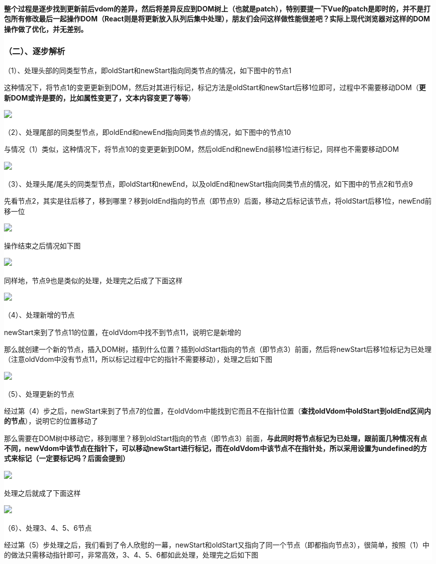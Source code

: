 **整个过程是逐步找到更新前后vdom的差异，然后将差异反应到DOM树上（也就是patch），特别要提一下Vue的patch是即时的，并不是打包所有修改最后一起操作DOM（React则是将更新放入队列后集中处理），朋友们会问这样做性能很差吧？实际上现代浏览器对这样的DOM操作做了优化，并无差别。**

### （二）、逐步解析

（1）、处理头部的同类型节点，即oldStart和newStart指向同类节点的情况，如下图中的节点1

这种情况下，将节点1的变更更新到DOM，然后对其进行标记，标记方法是oldStart和newStart后移1位即可，过程中不需要移动DOM（**更新DOM或许是要的，比如属性变更了，文本内容变更了等等**）

![](https://txy-tc-ly-1256104767.cos.ap-guangzhou.myqcloud.com/20200702104852.png)

（2）、处理尾部的同类型节点，即oldEnd和newEnd指向同类节点的情况，如下图中的节点10

与情况（1）类似，这种情况下，将节点10的变更更新到DOM，然后oldEnd和newEnd前移1位进行标记，同样也不需要移动DOM

![](https://txy-tc-ly-1256104767.cos.ap-guangzhou.myqcloud.com/20200702104912.png)

（3）、处理头尾/尾头的同类型节点，即oldStart和newEnd，以及oldEnd和newStart指向同类节点的情况，如下图中的节点2和节点9

先看节点2，其实是往后移了，移到哪里？移到oldEnd指向的节点（即节点9）后面，移动之后标记该节点，将oldStart后移1位，newEnd前移一位

![](https://txy-tc-ly-1256104767.cos.ap-guangzhou.myqcloud.com/20200702105916.png)

操作结束之后情况如下图

![](https://txy-tc-ly-1256104767.cos.ap-guangzhou.myqcloud.com/20200702105933.png)

同样地，节点9也是类似的处理，处理完之后成了下面这样

![](https://txy-tc-ly-1256104767.cos.ap-guangzhou.myqcloud.com/20200702105949.png)

（4）、处理新增的节点

newStart来到了节点11的位置，在oldVdom中找不到节点11，说明它是新增的

那么就创建一个新的节点，插入DOM树，插到什么位置？插到oldStart指向的节点（即节点3）前面，然后将newStart后移1位标记为已处理（注意oldVdom中没有节点11，所以标记过程中它的指针不需要移动），处理之后如下图

![](https://txy-tc-ly-1256104767.cos.ap-guangzhou.myqcloud.com/20200702110004.png)

（5）、处理更新的节点

经过第（4）步之后，newStart来到了节点7的位置，在oldVdom中能找到它而且不在指针位置（**查找oldVdom中oldStart到oldEnd区间内的节点**），说明它的位置移动了

那么需要在DOM树中移动它，移到哪里？移到oldStart指向的节点（即节点3）前面，**与此同时将节点标记为已处理，跟前面几种情况有点不同，newVdom中该节点在指针下，可以移动newStart进行标记，而在oldVdom中该节点不在指针处，所以采用设置为undefined的方式来标记（一定要标记吗？后面会提到）**

![](https://txy-tc-ly-1256104767.cos.ap-guangzhou.myqcloud.com/20200702110020.png)

处理之后就成了下面这样

![](https://txy-tc-ly-1256104767.cos.ap-guangzhou.myqcloud.com/20200702110040.png)

（6）、处理3、4、5、6节点

经过第（5）步处理之后，我们看到了令人欣慰的一幕，newStart和oldStart又指向了同一个节点（即都指向节点3），很简单，按照（1）中的做法只需移动指针即可，非常高效，3、4、5、6都如此处理，处理完之后如下图

